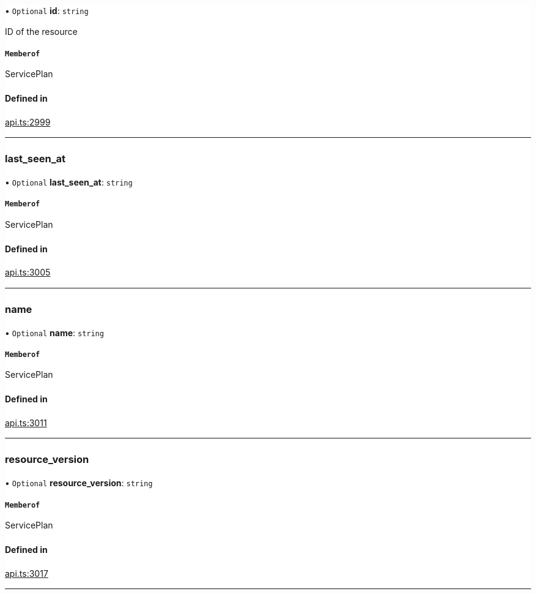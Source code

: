 • `Optional` **id**: `string`

ID of the resource

**`Memberof`**

ServicePlan

#### Defined in

[api.ts:2999](https://github.com/RedHatInsights/javascript-clients/blob/main/packages/topological-inventory/api.ts#L2999)

___

### last\_seen\_at

• `Optional` **last\_seen\_at**: `string`

**`Memberof`**

ServicePlan

#### Defined in

[api.ts:3005](https://github.com/RedHatInsights/javascript-clients/blob/main/packages/topological-inventory/api.ts#L3005)

___

### name

• `Optional` **name**: `string`

**`Memberof`**

ServicePlan

#### Defined in

[api.ts:3011](https://github.com/RedHatInsights/javascript-clients/blob/main/packages/topological-inventory/api.ts#L3011)

___

### resource\_version

• `Optional` **resource\_version**: `string`

**`Memberof`**

ServicePlan

#### Defined in

[api.ts:3017](https://github.com/RedHatInsights/javascript-clients/blob/main/packages/topological-inventory/api.ts#L3017)

___
